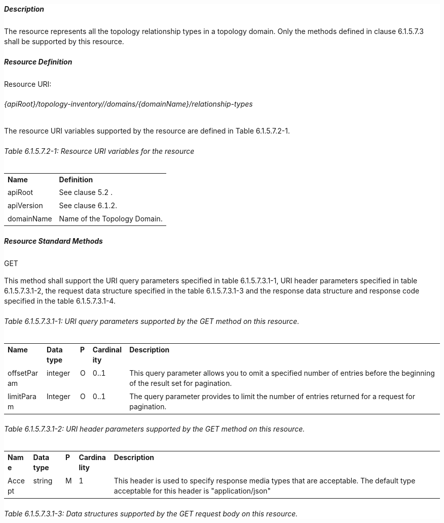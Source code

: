 ##### Description

The resource represents all the topology relationship types in a topology domain. Only the methods defined in clause 6.1.5.7.3 shall be supported by this resource.

##### Resource Definition

Resource URI:

###### {apiRoot}/topology-inventory/<apiVersion>/domains/{domainName}/relationship-types

The resource URI variables supported by the resource are defined in Table 6.1.5.7.2-1.

###### Table 6.1.5.7.2-1: Resource URI variables for the resource

|  |  |
| --- | --- |
| **Name** | **Definition** |
| apiRoot | See clause 5.2 . |
| apiVersion | See clause 6.1.2. |
| domainName | Name of the Topology Domain. |

##### Resource Standard Methods

GET

This method shall support the URI query parameters specified in table 6.1.5.7.3.1-1, URI header parameters specified in table 6.1.5.7.3.1-2, the request data structure specified in the table 6.1.5.7.3.1-3 and the response data structure and response code specified in the table 6.1.5.7.3.1-4.

###### Table 6.1.5.7.3.1-1: URI query parameters supported by the GET method on this resource.

|  |  |  |  |  |
| --- | --- | --- | --- | --- |
| **Name** | **Data type** | **P** | **Cardinality** | **Description** |
| offsetParam | integer | O | 0..1 | This query parameter allows you to omit a specified number of entries before the beginning of the result set  for pagination. |
| limitParam | Integer | O | 0..1 | The query parameter provides to limit the number of entries returned for a  request for pagination. |

###### Table 6.1.5.7.3.1-2: URI header parameters supported by the GET method on this resource.

|  |  |  |  |  |
| --- | --- | --- | --- | --- |
| **Name** | **Data type** | **P** | **Cardinality** | **Description** |
| Accept | string | M | 1 | This header is used to specify response media types that are acceptable. The default type acceptable for  this header is "application/json" |

###### Table 6.1.5.7.3.1-3: Data structures supported by the GET request body on this resource.
